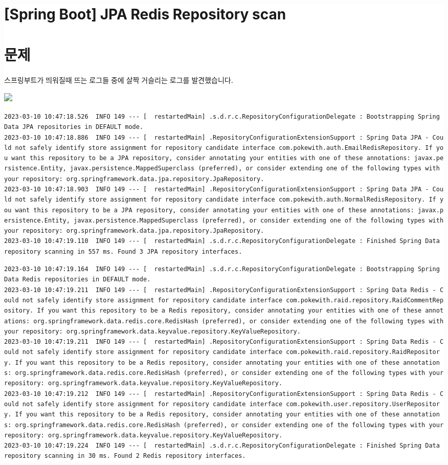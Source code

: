 # [Spring Boot] JPA Redis Repository scan



# 문제

스프링부트가 띄워질때 뜨는 로그들 중에 살짝 거슬리는 로그를 발견했습니다.

![](https://velog.velcdn.com/images/stbpiza/post/78eb010d-ce05-4316-88a5-9831189fd357/image.png)

```
2023-03-10 10:47:18.526  INFO 149 --- [  restartedMain] .s.d.r.c.RepositoryConfigurationDelegate : Bootstrapping Spring Data JPA repositories in DEFAULT mode.
2023-03-10 10:47:18.886  INFO 149 --- [  restartedMain] .RepositoryConfigurationExtensionSupport : Spring Data JPA - Could not safely identify store assignment for repository candidate interface com.pokewith.auth.EmailRedisRepository. If you want this repository to be a JPA repository, consider annotating your entities with one of these annotations: javax.persistence.Entity, javax.persistence.MappedSuperclass (preferred), or consider extending one of the following types with your repository: org.springframework.data.jpa.repository.JpaRepository.
2023-03-10 10:47:18.903  INFO 149 --- [  restartedMain] .RepositoryConfigurationExtensionSupport : Spring Data JPA - Could not safely identify store assignment for repository candidate interface com.pokewith.auth.NormalRedisRepository. If you want this repository to be a JPA repository, consider annotating your entities with one of these annotations: javax.persistence.Entity, javax.persistence.MappedSuperclass (preferred), or consider extending one of the following types with your repository: org.springframework.data.jpa.repository.JpaRepository.
2023-03-10 10:47:19.110  INFO 149 --- [  restartedMain] .s.d.r.c.RepositoryConfigurationDelegate : Finished Spring Data repository scanning in 557 ms. Found 3 JPA repository interfaces.
```

```
2023-03-10 10:47:19.164  INFO 149 --- [  restartedMain] .s.d.r.c.RepositoryConfigurationDelegate : Bootstrapping Spring Data Redis repositories in DEFAULT mode.
2023-03-10 10:47:19.211  INFO 149 --- [  restartedMain] .RepositoryConfigurationExtensionSupport : Spring Data Redis - Could not safely identify store assignment for repository candidate interface com.pokewith.raid.repository.RaidCommentRepository. If you want this repository to be a Redis repository, consider annotating your entities with one of these annotations: org.springframework.data.redis.core.RedisHash (preferred), or consider extending one of the following types with your repository: org.springframework.data.keyvalue.repository.KeyValueRepository.
2023-03-10 10:47:19.211  INFO 149 --- [  restartedMain] .RepositoryConfigurationExtensionSupport : Spring Data Redis - Could not safely identify store assignment for repository candidate interface com.pokewith.raid.repository.RaidRepository. If you want this repository to be a Redis repository, consider annotating your entities with one of these annotations: org.springframework.data.redis.core.RedisHash (preferred), or consider extending one of the following types with your repository: org.springframework.data.keyvalue.repository.KeyValueRepository.
2023-03-10 10:47:19.212  INFO 149 --- [  restartedMain] .RepositoryConfigurationExtensionSupport : Spring Data Redis - Could not safely identify store assignment for repository candidate interface com.pokewith.user.repository.UserRepository. If you want this repository to be a Redis repository, consider annotating your entities with one of these annotations: org.springframework.data.redis.core.RedisHash (preferred), or consider extending one of the following types with your repository: org.springframework.data.keyvalue.repository.KeyValueRepository.
2023-03-10 10:47:19.224  INFO 149 --- [  restartedMain] .s.d.r.c.RepositoryConfigurationDelegate : Finished Spring Data repository scanning in 30 ms. Found 2 Redis repository interfaces.
```
